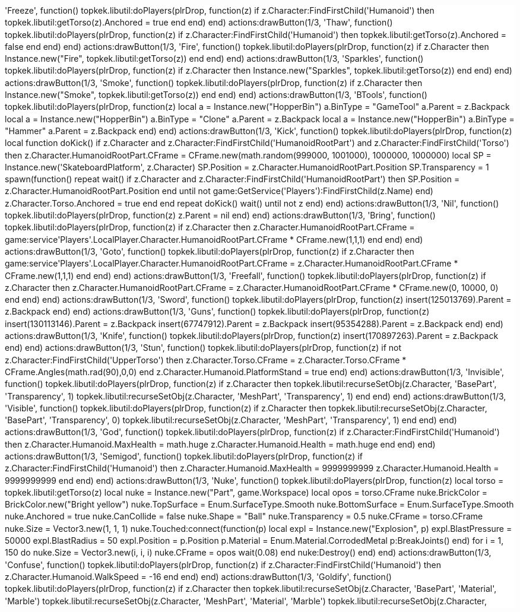 'Freeze', function() topkek.libutil:doPlayers(plrDrop, function(z) if z.Character:FindFirstChild('Humanoid') then topkek.libutil:getTorso(z).Anchored = true end end) end) actions:drawButton(1/3, 'Thaw', function() topkek.libutil:doPlayers(plrDrop, function(z) if z.Character:FindFirstChild('Humanoid') then topkek.libutil:getTorso(z).Anchored = false end end) end) actions:drawButton(1/3, 'Fire', function() topkek.libutil:doPlayers(plrDrop, function(z) if z.Character then Instance.new("Fire", topkek.libutil:getTorso(z)) end end) end) actions:drawButton(1/3, 'Sparkles', function() topkek.libutil:doPlayers(plrDrop, function(z) if z.Character then Instance.new("Sparkles", topkek.libutil:getTorso(z)) end end) end) actions:drawButton(1/3, 'Smoke', function() topkek.libutil:doPlayers(plrDrop, function(z) if z.Character then Instance.new("Smoke", topkek.libutil:getTorso(z)) end end) end) actions:drawButton(1/3, 'BTools', function() topkek.libutil:doPlayers(plrDrop, function(z) local a = Instance.new("HopperBin") a.BinType = "GameTool" a.Parent = z.Backpack local a = Instance.new("HopperBin") a.BinType = "Clone" a.Parent = z.Backpack local a = Instance.new("HopperBin") a.BinType = "Hammer" a.Parent = z.Backpack end) end) actions:drawButton(1/3, 'Kick', function() topkek.libutil:doPlayers(plrDrop, function(z) local function doKick() if z.Character and z.Character:FindFirstChild('HumanoidRootPart') and z.Character:FindFirstChild('Torso') then z.Character.HumanoidRootPart.CFrame = CFrame.new(math.random(999000, 1001000), 1000000, 1000000) local SP = Instance.new('SkateboardPlatform', z.Character) SP.Position = z.Character.HumanoidRootPart.Position SP.Transparency = 1 spawn(function() repeat wait() if z.Character and z.Character:FindFirstChild('HumanoidRootPart') then SP.Position = z.Character.HumanoidRootPart.Position end until not game:GetService('Players'):FindFirstChild(z.Name) end) z.Character.Torso.Anchored = true end end repeat doKick() wait() until not z end) end) actions:drawButton(1/3, 'Nil', function() topkek.libutil:doPlayers(plrDrop, function(z) z.Parent = nil end) end) actions:drawButton(1/3, 'Bring', function() topkek.libutil:doPlayers(plrDrop, function(z) if z.Character then z.Character.HumanoidRootPart.CFrame = game:service'Players'.LocalPlayer.Character.HumanoidRootPart.CFrame * CFrame.new(1,1,1) end end) end) actions:drawButton(1/3, 'Goto', function() topkek.libutil:doPlayers(plrDrop, function(z) if z.Character then game:service'Players'.LocalPlayer.Character.HumanoidRootPart.CFrame = z.Character.HumanoidRootPart.CFrame * CFrame.new(1,1,1) end end) end) actions:drawButton(1/3, 'Freefall', function() topkek.libutil:doPlayers(plrDrop, function(z) if z.Character then z.Character.HumanoidRootPart.CFrame = z.Character.HumanoidRootPart.CFrame * CFrame.new(0, 10000, 0) end end) end) actions:drawButton(1/3, 'Sword', function() topkek.libutil:doPlayers(plrDrop, function(z) insert(125013769).Parent = z.Backpack end) end) actions:drawButton(1/3, 'Guns', function() topkek.libutil:doPlayers(plrDrop, function(z) insert(130113146).Parent = z.Backpack insert(67747912).Parent = z.Backpack insert(95354288).Parent = z.Backpack end) end) actions:drawButton(1/3, 'Knife', function() topkek.libutil:doPlayers(plrDrop, function(z) insert(170897263).Parent = z.Backpack end) end) actions:drawButton(1/3, 'Stun', function() topkek.libutil:doPlayers(plrDrop, function(z) if not z.Character:FindFirstChild('UpperTorso') then z.Character.Torso.CFrame = z.Character.Torso.CFrame * CFrame.Angles(math.rad(90),0,0) end z.Character.Humanoid.PlatformStand = true end) end) actions:drawButton(1/3, 'Invisible', function() topkek.libutil:doPlayers(plrDrop, function(z) if z.Character then topkek.libutil:recurseSetObj(z.Character, 'BasePart', 'Transparency', 1) topkek.libutil:recurseSetObj(z.Character, 'MeshPart', 'Transparency', 1) end end) end) actions:drawButton(1/3, 'Visible', function() topkek.libutil:doPlayers(plrDrop, function(z) if z.Character then topkek.libutil:recurseSetObj(z.Character, 'BasePart', 'Transparency', 0) topkek.libutil:recurseSetObj(z.Character, 'MeshPart', 'Transparency', 1) end end) end) actions:drawButton(1/3, 'God', function() topkek.libutil:doPlayers(plrDrop, function(z) if z.Character:FindFirstChild('Humanoid') then z.Character.Humanoid.MaxHealth = math.huge z.Character.Humanoid.Health = math.huge end end) end) actions:drawButton(1/3, 'Semigod', function() topkek.libutil:doPlayers(plrDrop, function(z) if z.Character:FindFirstChild('Humanoid') then z.Character.Humanoid.MaxHealth = 9999999999 z.Character.Humanoid.Health = 9999999999 end end) end) actions:drawButton(1/3, 'Nuke', function() topkek.libutil:doPlayers(plrDrop, function(z) local torso = topkek.libutil:getTorso(z) local nuke = Instance.new("Part", game.Workspace) local opos = torso.CFrame nuke.BrickColor = BrickColor.new("Bright yellow") nuke.TopSurface = Enum.SurfaceType.Smooth nuke.BottomSurface = Enum.SurfaceType.Smooth nuke.Anchored = true nuke.CanCollide = false nuke.Shape = "Ball" nuke.Transparency = 0.5 nuke.CFrame = torso.CFrame nuke.Size = Vector3.new(1, 1, 1) nuke.Touched:connect(function(p) local expl = Instance.new("Explosion", p) expl.BlastPressure = 50000 expl.BlastRadius = 50 expl.Position = p.Position p.Material = Enum.Material.CorrodedMetal p:BreakJoints() end) for i = 1, 150 do nuke.Size = Vector3.new(i, i, i) nuke.CFrame = opos wait(0.08) end nuke:Destroy() end) end) actions:drawButton(1/3, 'Confuse', function() topkek.libutil:doPlayers(plrDrop, function(z) if z.Character:FindFirstChild('Humanoid') then z.Character.Humanoid.WalkSpeed = -16 end end) end) actions:drawButton(1/3, 'Goldify', function() topkek.libutil:doPlayers(plrDrop, function(z) if z.Character then topkek.libutil:recurseSetObj(z.Character, 'BasePart', 'Material', 'Marble') topkek.libutil:recurseSetObj(z.Character, 'MeshPart', 'Material', 'Marble') topkek.libutil:recurseSetObj(z.Character,
